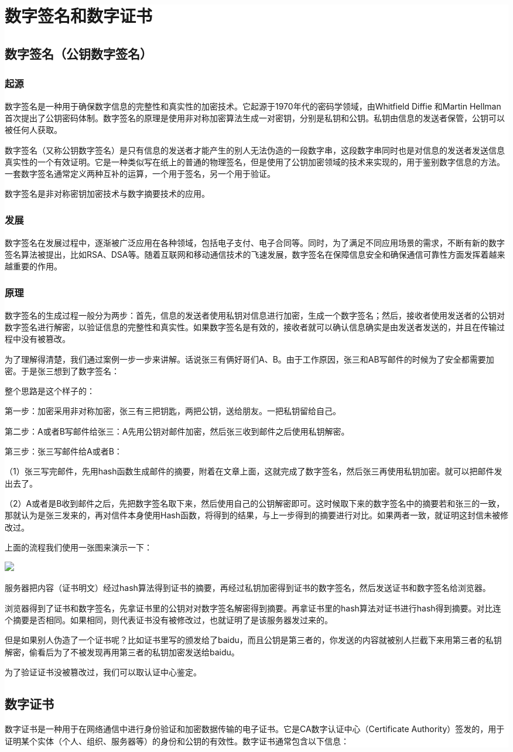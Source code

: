 # 数字签名和数字证书



## 数字签名（公钥数字签名）

### 起源

数字签名是一种用于确保数字信息的完整性和真实性的加密技术。它起源于1970年代的密码学领域，由Whitfield Diffie 和Martin Hellman首次提出了公钥密码体制。数字签名的原理是使用非对称加密算法生成一对密钥，分别是私钥和公钥。私钥由信息的发送者保管，公钥可以被任何人获取。

数字签名（又称公钥数字签名）是只有信息的发送者才能产生的别人无法伪造的一段数字串，这段数字串同时也是对信息的发送者发送信息真实性的一个有效证明。它是一种类似写在纸上的普通的物理签名，但是使用了公钥加密领域的技术来实现的，用于鉴别数字信息的方法。一套数字签名通常定义两种互补的运算，一个用于签名，另一个用于验证。

数字签名是非对称密钥加密技术与数字摘要技术的应用。

### 发展

数字签名在发展过程中，逐渐被广泛应用在各种领域，包括电子支付、电子合同等。同时，为了满足不同应用场景的需求，不断有新的数字签名算法被提出，比如RSA、DSA等。随着互联网和移动通信技术的飞速发展，数字签名在保障信息安全和确保通信可靠性方面发挥着越来越重要的作用。
### 原理

数字签名的生成过程一般分为两步：首先，信息的发送者使用私钥对信息进行加密，生成一个数字签名；然后，接收者使用发送者的公钥对数字签名进行解密，以验证信息的完整性和真实性。如果数字签名是有效的，接收者就可以确认信息确实是由发送者发送的，并且在传输过程中没有被篡改。

为了理解得清楚，我们通过案例一步一步来讲解。话说张三有俩好哥们A、B。由于工作原因，张三和AB写邮件的时候为了安全都需要加密。于是张三想到了数字签名：

整个思路是这个样子的：

第一步：加密采用非对称加密，张三有三把钥匙，两把公钥，送给朋友。一把私钥留给自己。

第二步：A或者B写邮件给张三：A先用公钥对邮件加密，然后张三收到邮件之后使用私钥解密。

第三步：张三写邮件给A或者B：

（1）张三写完邮件，先用hash函数生成邮件的摘要，附着在文章上面，这就完成了数字签名，然后张三再使用私钥加密。就可以把邮件发出去了。

（2）A或者是B收到邮件之后，先把数字签名取下来，然后使用自己的公钥解密即可。这时候取下来的数字签名中的摘要若和张三的一致，那就认为是张三发来的，再对信件本身使用Hash函数，将得到的结果，与上一步得到的摘要进行对比。如果两者一致，就证明这封信未被修改过。

上面的流程我们使用一张图来演示一下：

![](https://cdn.jsdelivr.net/gh/Rosefinch-Midsummer/MyImagesHost04/img/20240919164855.png)

服务器把内容（证书明文）经过hash算法得到证书的摘要，再经过私钥加密得到证书的数字签名，然后发送证书和数字签名给浏览器。

浏览器得到了证书和数字签名，先拿证书里的公钥对对数字签名解密得到摘要。再拿证书里的hash算法对证书进行hash得到摘要。对比连个摘要是否相同。如果相同，则代表证书没有被修改过，也就证明了是该服务器发过来的。

但是如果别人伪造了一个证书呢？比如证书里写的颁发给了baidu，而且公钥是第三者的，你发送的内容就被别人拦截下来用第三者的私钥解密，偷看后为了不被发现再用第三者的私钥加密发送给baidu。

为了验证证书没被篡改过，我们可以取认证中心鉴定。

## 数字证书

数字证书是一种用于在网络通信中进行身份验证和加密数据传输的电子证书。它是CA数字认证中心（Certificate Authority）签发的，用于证明某个实体（个人、组织、服务器等）的身份和公钥的有效性。数字证书通常包含以下信息：

